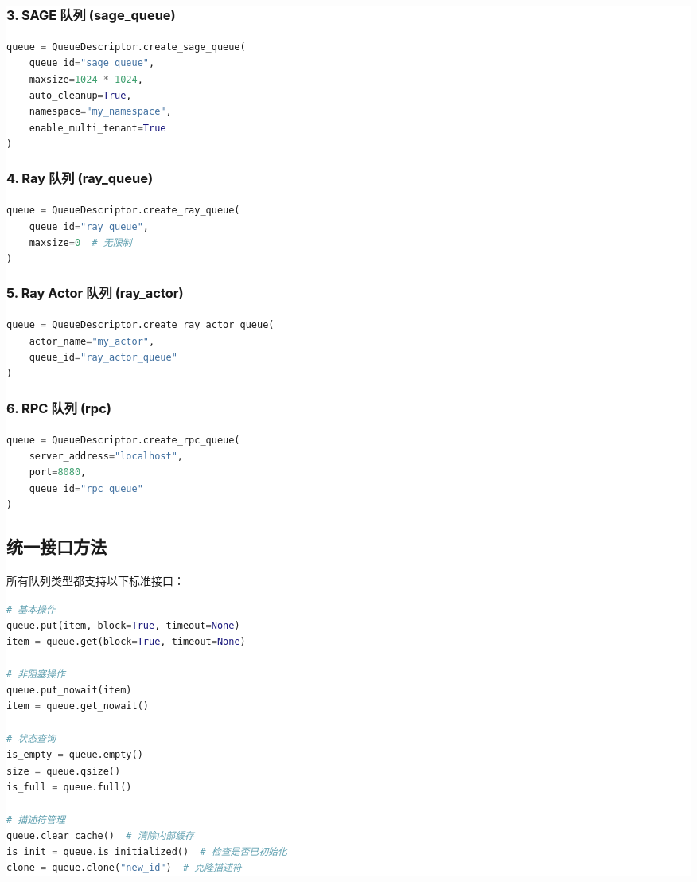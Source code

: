 ### 3. SAGE 队列 (sage_queue)
```python
queue = QueueDescriptor.create_sage_queue(
    queue_id="sage_queue",
    maxsize=1024 * 1024,
    auto_cleanup=True,
    namespace="my_namespace",
    enable_multi_tenant=True
)
```

### 4. Ray 队列 (ray_queue)
```python
queue = QueueDescriptor.create_ray_queue(
    queue_id="ray_queue",
    maxsize=0  # 无限制
)
```

### 5. Ray Actor 队列 (ray_actor)
```python
queue = QueueDescriptor.create_ray_actor_queue(
    actor_name="my_actor",
    queue_id="ray_actor_queue"
)
```

### 6. RPC 队列 (rpc)
```python
queue = QueueDescriptor.create_rpc_queue(
    server_address="localhost",
    port=8080,
    queue_id="rpc_queue"
)
```

## 统一接口方法

所有队列类型都支持以下标准接口：

```python
# 基本操作
queue.put(item, block=True, timeout=None)
item = queue.get(block=True, timeout=None)

# 非阻塞操作
queue.put_nowait(item)
item = queue.get_nowait()

# 状态查询
is_empty = queue.empty()
size = queue.qsize()
is_full = queue.full()

# 描述符管理
queue.clear_cache()  # 清除内部缓存
is_init = queue.is_initialized()  # 检查是否已初始化
clone = queue.clone("new_id")  # 克隆描述符
```
